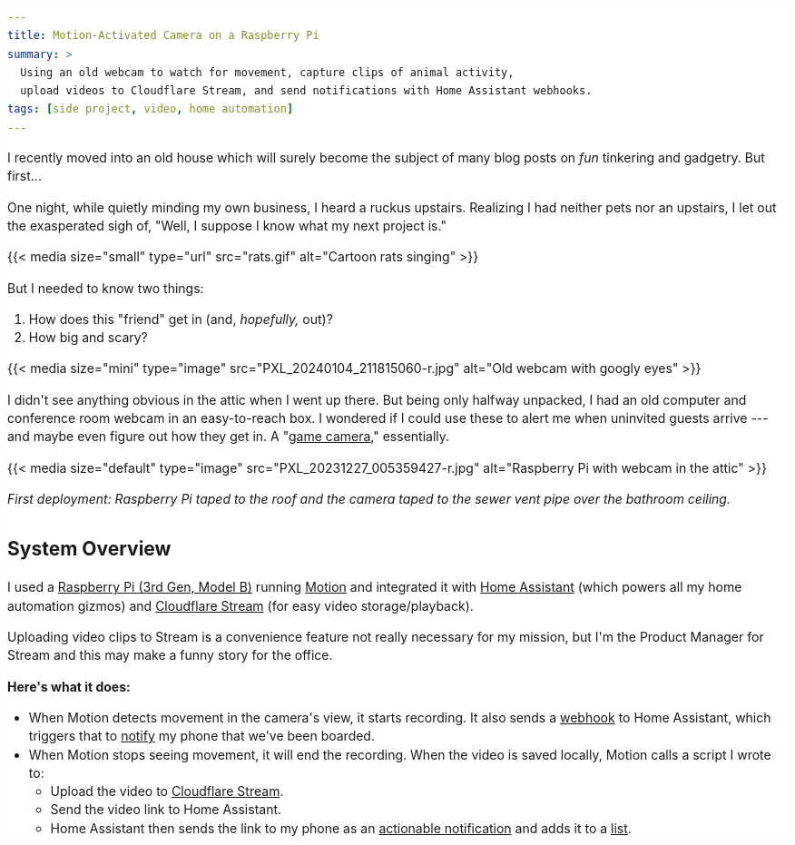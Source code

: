 ```yaml
---
title: Motion-Activated Camera on a Raspberry Pi
summary: >
  Using an old webcam to watch for movement, capture clips of animal activity,
  upload videos to Cloudflare Stream, and send notifications with Home Assistant webhooks.
tags: [side project, video, home automation]
---
```


I recently moved into an old house which will surely become the subject of many
blog posts on _fun_ tinkering and gadgetry. But first...

One night, while quietly minding my own business, I heard a ruckus upstairs.
Realizing I had neither pets nor an upstairs, I let out the exasperated sigh of,
"Well, I suppose I know what my next project is."

{{< media size="small" type="url" src="rats.gif" alt="Cartoon rats singing" >}}

But I needed to know two things:

1. How does this "friend" get in (and, _hopefully,_ out)?
2. How big and scary?

{{< media size="mini" type="image" src="PXL_20240104_211815060-r.jpg" alt="Old webcam with googly eyes" >}}

I didn't see anything obvious in the attic when I went up there. But being only
halfway unpacked, I had an old computer and conference room webcam in an
easy-to-reach box. I wondered if I could use these to alert me when uninvited
guests arrive --- and maybe even figure out how they get in. A
"[game camera](https://en.wikipedia.org/wiki/Camera_trap)," essentially.

{{< media size="default" type="image" src="PXL_20231227_005359427-r.jpg" alt="Raspberry Pi with webcam in the attic" >}}

_First deployment: Raspberry Pi taped to the roof and the camera taped to the sewer vent pipe over the bathroom ceiling._

## System Overview

I used a [Raspberry Pi (3rd Gen, Model B)](https://www.raspberrypi.com/products/raspberry-pi-3-model-b/)
running [Motion](https://motion-project.github.io/) and integrated it with
[Home Assistant](https://www.home-assistant.io/) (which powers all my home
automation gizmos) and [Cloudflare Stream](https://www.cloudflare.com/products/cloudflare-stream/)
(for easy video storage/playback).

Uploading video clips to Stream is a convenience feature not really necessary
for my mission, but I'm the Product Manager for Stream and this may make a funny
story for the office.

**Here's what it does:**

- When Motion detects movement in the camera's view, it starts recording. It also
  sends a [webhook](https://www.home-assistant.io/docs/automation/trigger/#webhook-trigger)
  to Home Assistant, which triggers that to
  [notify](https://www.home-assistant.io/integrations/notify/) my phone that
  we've been boarded.
- When Motion stops seeing movement, it will end the recording. When the video
  is saved locally, Motion calls a script I wrote to:
  - Upload the video to [Cloudflare Stream](https://developers.cloudflare.com/stream/).
  - Send the video link to Home Assistant.
  - Home Assistant then sends the link to my phone as an
    [actionable notification](https://companion.home-assistant.io/docs/notifications/actionable-notifications/#building-notification-action-scripts)
    and adds it to a [list](https://www.home-assistant.io/integrations/shopping_list/).
